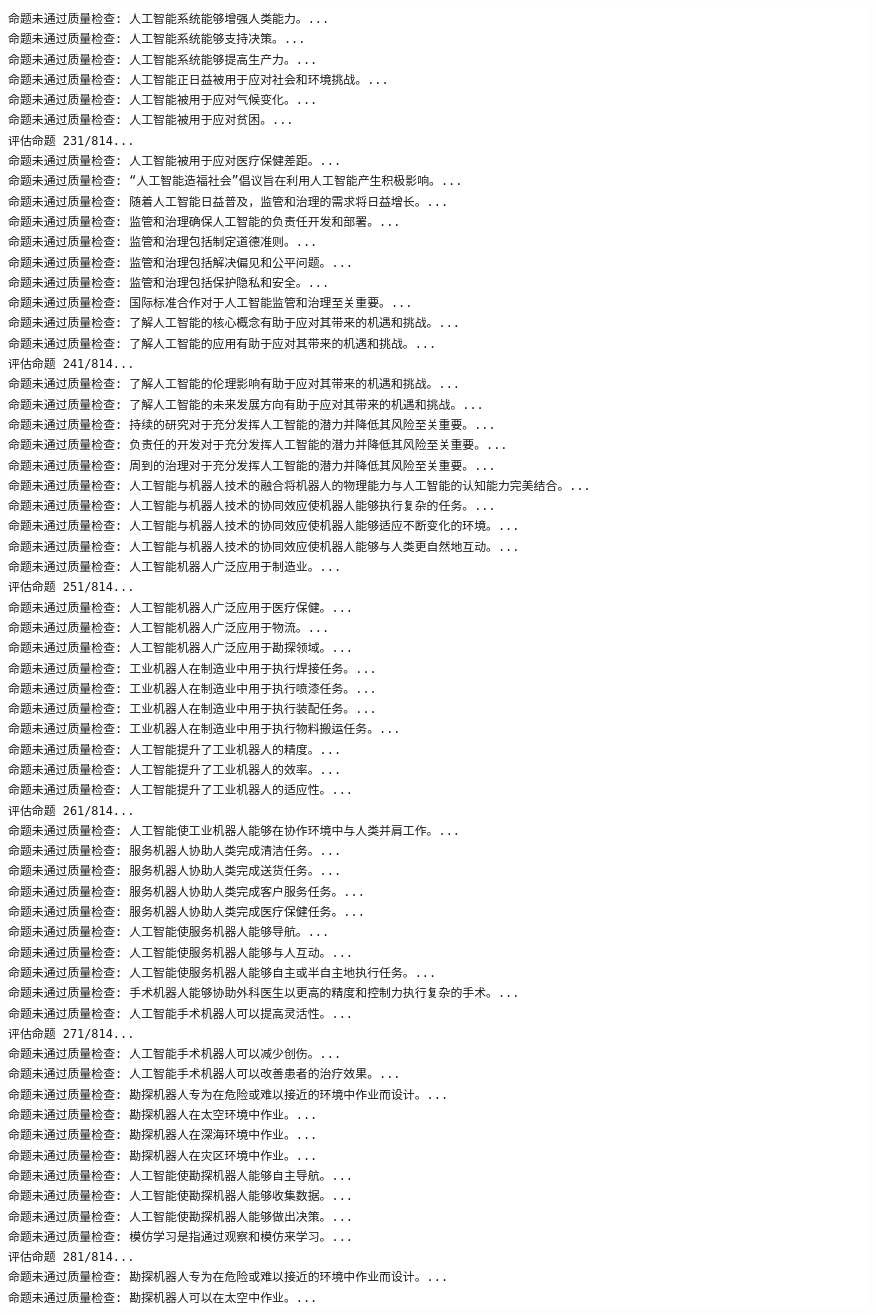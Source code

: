     命题未通过质量检查: 人工智能系统能够增强人类能力。...
    命题未通过质量检查: 人工智能系统能够支持决策。...
    命题未通过质量检查: 人工智能系统能够提高生产力。...
    命题未通过质量检查: 人工智能正日益被用于应对社会和环境挑战。...
    命题未通过质量检查: 人工智能被用于应对气候变化。...
    命题未通过质量检查: 人工智能被用于应对贫困。...
    评估命题 231/814...
    命题未通过质量检查: 人工智能被用于应对医疗保健差距。...
    命题未通过质量检查: “人工智能造福社会”倡议旨在利用人工智能产生积极影响。...
    命题未通过质量检查: 随着人工智能日益普及，监管和治理的需求将日益增长。...
    命题未通过质量检查: 监管和治理确保人工智能的负责任开发和部署。...
    命题未通过质量检查: 监管和治理包括制定道德准则。...
    命题未通过质量检查: 监管和治理包括解决偏见和公平问题。...
    命题未通过质量检查: 监管和治理包括保护隐私和安全。...
    命题未通过质量检查: 国际标准合作对于人工智能监管和治理至关重要。...
    命题未通过质量检查: 了解人工智能的核心概念有助于应对其带来的机遇和挑战。...
    命题未通过质量检查: 了解人工智能的应用有助于应对其带来的机遇和挑战。...
    评估命题 241/814...
    命题未通过质量检查: 了解人工智能的伦理影响有助于应对其带来的机遇和挑战。...
    命题未通过质量检查: 了解人工智能的未来发展方向有助于应对其带来的机遇和挑战。...
    命题未通过质量检查: 持续的研究对于充分发挥人工智能的潜力并降低其风险至关重要。...
    命题未通过质量检查: 负责任的开发对于充分发挥人工智能的潜力并降低其风险至关重要。...
    命题未通过质量检查: 周到的治理对于充分发挥人工智能的潜力并降低其风险至关重要。...
    命题未通过质量检查: 人工智能与机器人技术的融合将机器人的物理能力与人工智能的认知能力完美结合。...
    命题未通过质量检查: 人工智能与机器人技术的协同效应使机器人能够执行复杂的任务。...
    命题未通过质量检查: 人工智能与机器人技术的协同效应使机器人能够适应不断变化的环境。...
    命题未通过质量检查: 人工智能与机器人技术的协同效应使机器人能够与人类更自然地互动。...
    命题未通过质量检查: 人工智能机器人广泛应用于制造业。...
    评估命题 251/814...
    命题未通过质量检查: 人工智能机器人广泛应用于医疗保健。...
    命题未通过质量检查: 人工智能机器人广泛应用于物流。...
    命题未通过质量检查: 人工智能机器人广泛应用于勘探领域。...
    命题未通过质量检查: 工业机器人在制造业中用于执行焊接任务。...
    命题未通过质量检查: 工业机器人在制造业中用于执行喷漆任务。...
    命题未通过质量检查: 工业机器人在制造业中用于执行装配任务。...
    命题未通过质量检查: 工业机器人在制造业中用于执行物料搬运任务。...
    命题未通过质量检查: 人工智能提升了工业机器人的精度。...
    命题未通过质量检查: 人工智能提升了工业机器人的效率。...
    命题未通过质量检查: 人工智能提升了工业机器人的适应性。...
    评估命题 261/814...
    命题未通过质量检查: 人工智能使工业机器人能够在协作环境中与人类并肩工作。...
    命题未通过质量检查: 服务机器人协助人类完成清洁任务。...
    命题未通过质量检查: 服务机器人协助人类完成送货任务。...
    命题未通过质量检查: 服务机器人协助人类完成客户服务任务。...
    命题未通过质量检查: 服务机器人协助人类完成医疗保健任务。...
    命题未通过质量检查: 人工智能使服务机器人能够导航。...
    命题未通过质量检查: 人工智能使服务机器人能够与人互动。...
    命题未通过质量检查: 人工智能使服务机器人能够自主或半自主地执行任务。...
    命题未通过质量检查: 手术机器人能够协助外科医生以更高的精度和控制力执行复杂的手术。...
    命题未通过质量检查: 人工智能手术机器人可以提高灵活性。...
    评估命题 271/814...
    命题未通过质量检查: 人工智能手术机器人可以减少创伤。...
    命题未通过质量检查: 人工智能手术机器人可以改善患者的治疗效果。...
    命题未通过质量检查: 勘探机器人专为在危险或难以接近的环境中作业而设计。...
    命题未通过质量检查: 勘探机器人在太空环境中作业。...
    命题未通过质量检查: 勘探机器人在深海环境中作业。...
    命题未通过质量检查: 勘探机器人在灾区环境中作业。...
    命题未通过质量检查: 人工智能使勘探机器人能够自主导航。...
    命题未通过质量检查: 人工智能使勘探机器人能够收集数据。...
    命题未通过质量检查: 人工智能使勘探机器人能够做出决策。...
    命题未通过质量检查: 模仿学习是指通过观察和模仿来学习。...
    评估命题 281/814...
    命题未通过质量检查: 勘探机器⼈专为在危险或难以接近的环境中作业⽽设计。...
    命题未通过质量检查: 勘探机器⼈可以在太空中作业。...